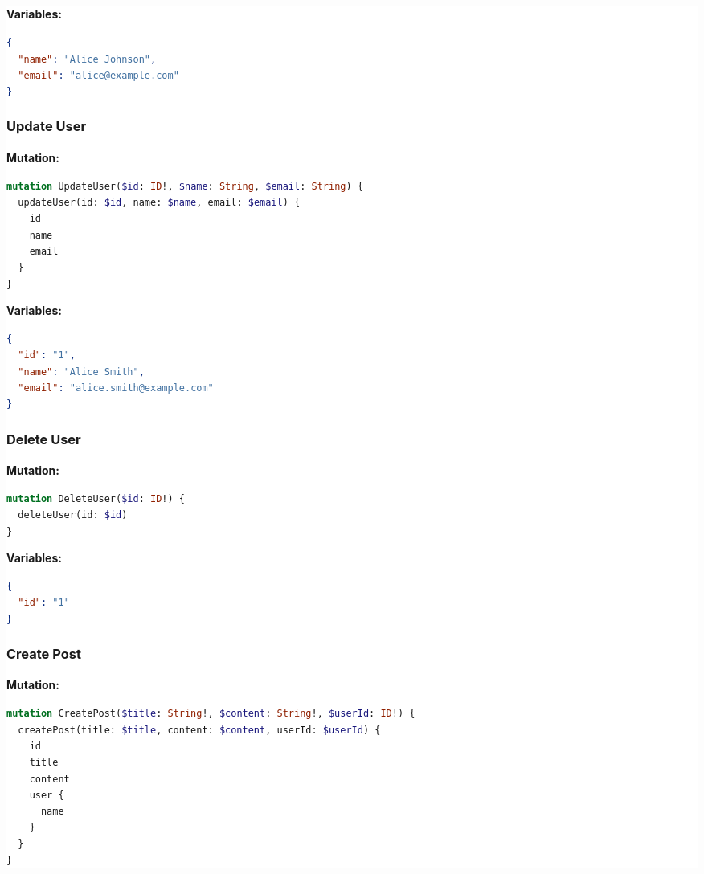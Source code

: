 **Variables:**
```json
{
  "name": "Alice Johnson",
  "email": "alice@example.com"
}
```

### Update User

**Mutation:**
```graphql
mutation UpdateUser($id: ID!, $name: String, $email: String) {
  updateUser(id: $id, name: $name, email: $email) {
    id
    name
    email
  }
}
```

**Variables:**
```json
{
  "id": "1",
  "name": "Alice Smith",
  "email": "alice.smith@example.com"
}
```

### Delete User

**Mutation:**
```graphql
mutation DeleteUser($id: ID!) {
  deleteUser(id: $id)
}
```

**Variables:**
```json
{
  "id": "1"
}
```

### Create Post

**Mutation:**
```graphql
mutation CreatePost($title: String!, $content: String!, $userId: ID!) {
  createPost(title: $title, content: $content, userId: $userId) {
    id
    title
    content
    user {
      name
    }
  }
}
```
